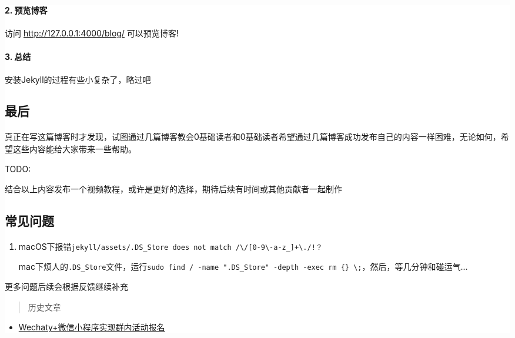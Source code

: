 #### 2. 预览博客

  访问 <http://127.0.0.1:4000/blog/> 可以预览博客!

#### 3. 总结

  安装Jekyll的过程有些小复杂了，略过吧

## 最后

真正在写这篇博客时才发现，试图通过几篇博客教会0基础读者和0基础读者希望通过几篇博客成功发布自己的内容一样困难，无论如何，希望这些内容能给大家带来一些帮助。

TODO:

结合以上内容发布一个视频教程，或许是更好的选择，期待后续有时间或其他贡献者一起制作

## 常见问题

1. macOS下报错`jekyll/assets/.DS_Store does not match /\/[0-9\-a-z_]+\./!？`

    mac下烦人的`.DS_Store`文件，运行`sudo find / -name ".DS_Store" -depth -exec rm {} \;`，然后，等几分钟和碰运气...

更多问题后续会根据反馈继续补充

> 历史文章

- [Wechaty+微信小程序实现群内活动报名](https://wechaty.js.org/2021/03/17/node-wechaty-and-wechaty-puppet-padlocal/)
